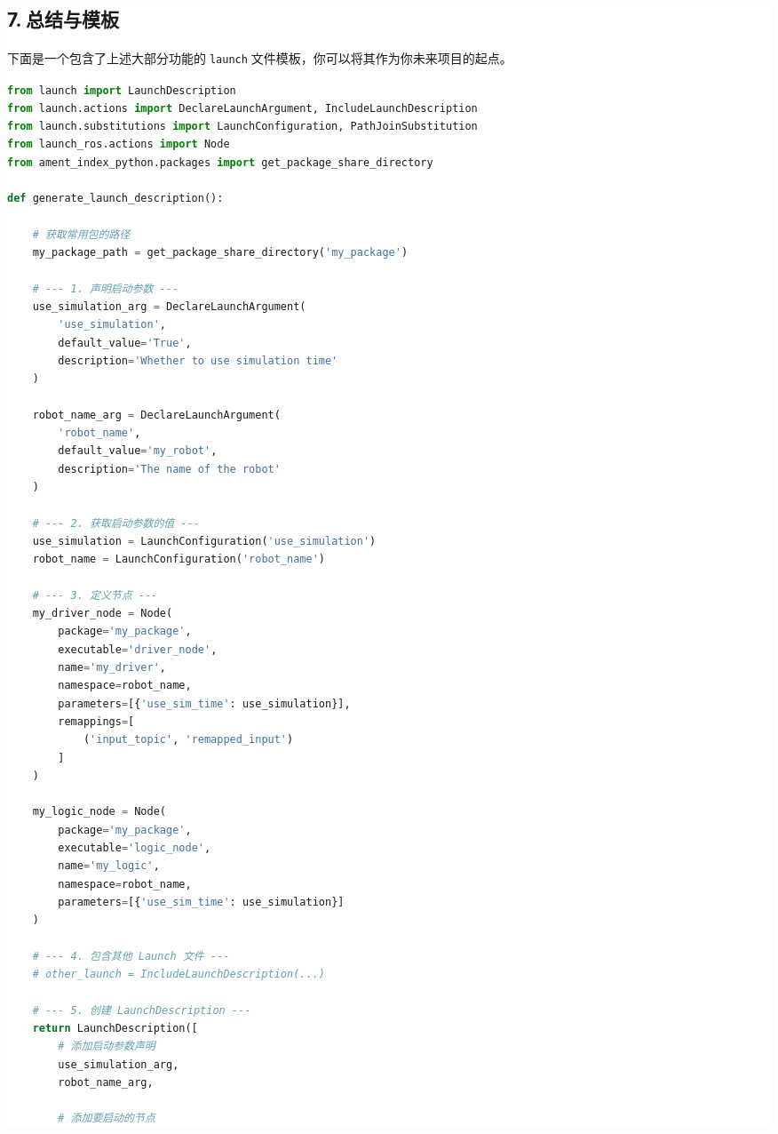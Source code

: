 
## 7. 总结与模板

下面是一个包含了上述大部分功能的 `launch` 文件模板，你可以将其作为你未来项目的起点。

```python
from launch import LaunchDescription
from launch.actions import DeclareLaunchArgument, IncludeLaunchDescription
from launch.substitutions import LaunchConfiguration, PathJoinSubstitution
from launch_ros.actions import Node
from ament_index_python.packages import get_package_share_directory

def generate_launch_description():
    
    # 获取常用包的路径
    my_package_path = get_package_share_directory('my_package')

    # --- 1. 声明启动参数 ---
    use_simulation_arg = DeclareLaunchArgument(
        'use_simulation',
        default_value='True',
        description='Whether to use simulation time'
    )
    
    robot_name_arg = DeclareLaunchArgument(
        'robot_name',
        default_value='my_robot',
        description='The name of the robot'
    )

    # --- 2. 获取启动参数的值 ---
    use_simulation = LaunchConfiguration('use_simulation')
    robot_name = LaunchConfiguration('robot_name')

    # --- 3. 定义节点 ---
    my_driver_node = Node(
        package='my_package',
        executable='driver_node',
        name='my_driver',
        namespace=robot_name,
        parameters=[{'use_sim_time': use_simulation}],
        remappings=[
            ('input_topic', 'remapped_input')
        ]
    )

    my_logic_node = Node(
        package='my_package',
        executable='logic_node',
        name='my_logic',
        namespace=robot_name,
        parameters=[{'use_sim_time': use_simulation}]
    )

    # --- 4. 包含其他 Launch 文件 ---
    # other_launch = IncludeLaunchDescription(...)
    
    # --- 5. 创建 LaunchDescription ---
    return LaunchDescription([
        # 添加启动参数声明
        use_simulation_arg,
        robot_name_arg,

        # 添加要启动的节点
```